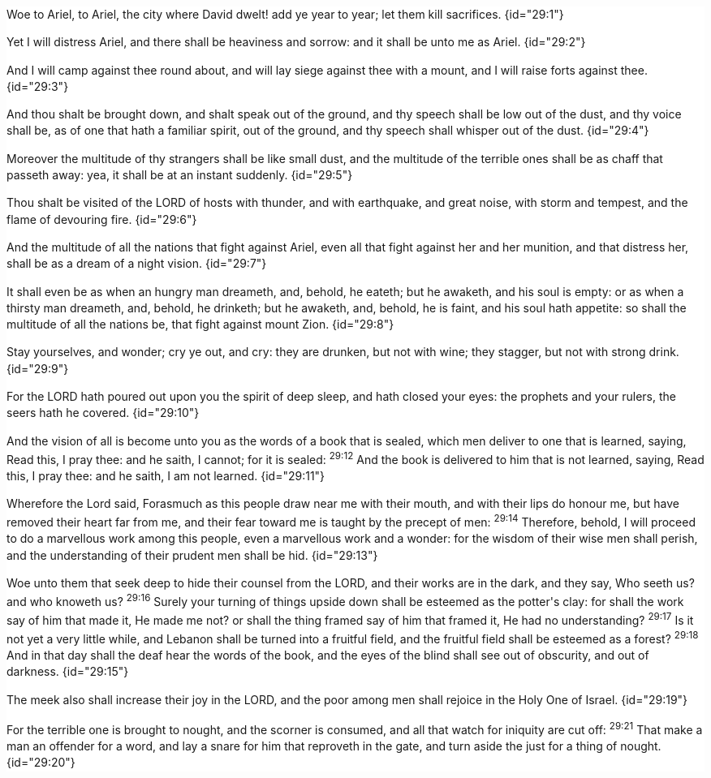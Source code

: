 Woe to Ariel, to Ariel, the city where David dwelt! add ye year to year; let them kill sacrifices.  {id="29:1"}

Yet I will distress Ariel, and there shall be heaviness and sorrow: and it shall be unto me as Ariel.  {id="29:2"}

And I will camp against thee round about, and will lay siege against thee with a mount, and I will raise forts against thee.  {id="29:3"}

And thou shalt be brought down, and shalt speak out of the ground, and thy speech shall be low out of the dust, and thy voice shall be, as of one that hath a familiar spirit, out of the ground, and thy speech shall whisper out of the dust.  {id="29:4"}

Moreover the multitude of thy strangers shall be like small dust, and the multitude of the terrible ones shall be as chaff that passeth away: yea, it shall be at an instant suddenly.  {id="29:5"}

Thou shalt be visited of the LORD of hosts with thunder, and with earthquake, and great noise, with storm and tempest, and the flame of devouring fire.  {id="29:6"}

And the multitude of all the nations that fight against Ariel, even all that fight against her and her munition, and that distress her, shall be as a dream of a night vision.  {id="29:7"}

It shall even be as when an hungry man dreameth, and, behold, he eateth; but he awaketh, and his soul is empty: or as when a thirsty man dreameth, and, behold, he drinketh; but he awaketh, and, behold, he is faint, and his soul hath appetite: so shall the multitude of all the nations be, that fight against mount Zion.  {id="29:8"}

Stay yourselves, and wonder; cry ye out, and cry: they are drunken, but not with wine; they stagger, but not with strong drink.  {id="29:9"}

For the LORD hath poured out upon you the spirit of deep sleep, and hath closed your eyes: the prophets and your rulers, the seers hath he covered.  {id="29:10"}

And the vision of all is become unto you as the words of a book that is sealed, which men deliver to one that is learned, saying, Read this, I pray thee: and he saith, I cannot; for it is sealed: <sup>29:12</sup> And the book is delivered to him that is not learned, saying, Read this, I pray thee: and he saith, I am not learned.  {id="29:11"}

Wherefore the Lord said, Forasmuch as this people draw near me with their mouth, and with their lips do honour me, but have removed their heart far from me, and their fear toward me is taught by the precept of men: <sup>29:14</sup> Therefore, behold, I will proceed to do a marvellous work among this people, even a marvellous work and a wonder: for the wisdom of their wise men shall perish, and the understanding of their prudent men shall be hid.  {id="29:13"}

Woe unto them that seek deep to hide their counsel from the LORD, and their works are in the dark, and they say, Who seeth us? and who knoweth us?  <sup>29:16</sup> Surely your turning of things upside down shall be esteemed as the potter's clay: for shall the work say of him that made it, He made me not? or shall the thing framed say of him that framed it, He had no understanding?  <sup>29:17</sup> Is it not yet a very little while, and Lebanon shall be turned into a fruitful field, and the fruitful field shall be esteemed as a forest?  <sup>29:18</sup> And in that day shall the deaf hear the words of the book, and the eyes of the blind shall see out of obscurity, and out of darkness.  {id="29:15"}

The meek also shall increase their joy in the LORD, and the poor among men shall rejoice in the Holy One of Israel.  {id="29:19"}

For the terrible one is brought to nought, and the scorner is consumed, and all that watch for iniquity are cut off: <sup>29:21</sup> That make a man an offender for a word, and lay a snare for him that reproveth in the gate, and turn aside the just for a thing of nought.  {id="29:20"}

